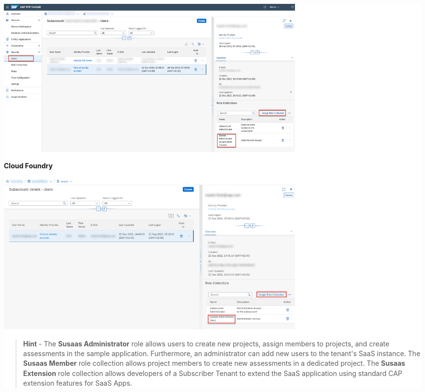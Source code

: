 [<img src="./images/SUB_InitApp02Kyma.png" width="600"/>](./images/SUB_InitApp02Kyma.png?raw=true)

**Cloud Foundry**

[<img src="./images/SUB_InitApp02Cf.png" width="600"/>](./images/SUB_InitApp02Cf.png?raw=true)

> **Hint** - The **Susaas Administrator** role allows users to create new projects, assign members to projects, and create assessments in the sample application. Furthermore, an administrator can add new users to the tenant's SaaS instance. The **Susaas Member** role collection allows project members to create new assessments in a dedicated project. The **Susaas Extension** role collection allows developers of a Subscriber Tenant to extend the SaaS application using standard CAP extension features for SaaS Apps.
